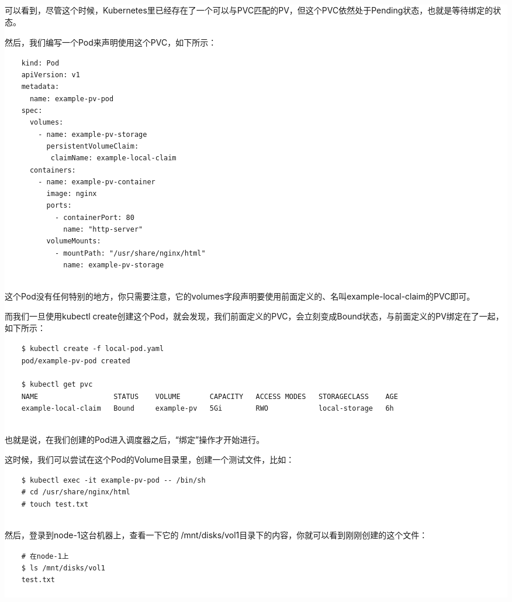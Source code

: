 可以看到，尽管这个时候，Kubernetes里已经存在了一个可以与PVC匹配的PV，但这个PVC依然处于Pending状态，也就是等待绑定的状态。

然后，我们编写一个Pod来声明使用这个PVC，如下所示：

```
    kind: Pod
    apiVersion: v1
    metadata:
      name: example-pv-pod
    spec:
      volumes:
        - name: example-pv-storage
          persistentVolumeClaim:
           claimName: example-local-claim
      containers:
        - name: example-pv-container
          image: nginx
          ports:
            - containerPort: 80
              name: "http-server"
          volumeMounts:
            - mountPath: "/usr/share/nginx/html"
              name: example-pv-storage
    

```

这个Pod没有任何特别的地方，你只需要注意，它的volumes字段声明要使用前面定义的、名叫example-local-claim的PVC即可。

而我们一旦使用kubectl create创建这个Pod，就会发现，我们前面定义的PVC，会立刻变成Bound状态，与前面定义的PV绑定在了一起，如下所示：

```
    $ kubectl create -f local-pod.yaml 
    pod/example-pv-pod created
    
    $ kubectl get pvc
    NAME                  STATUS    VOLUME       CAPACITY   ACCESS MODES   STORAGECLASS    AGE
    example-local-claim   Bound     example-pv   5Gi        RWO            local-storage   6h
    

```

也就是说，在我们创建的Pod进入调度器之后，“绑定”操作才开始进行。

这时候，我们可以尝试在这个Pod的Volume目录里，创建一个测试文件，比如：

```
    $ kubectl exec -it example-pv-pod -- /bin/sh
    # cd /usr/share/nginx/html
    # touch test.txt
    

```

然后，登录到node-1这台机器上，查看一下它的 /mnt/disks/vol1目录下的内容，你就可以看到刚刚创建的这个文件：

```
    # 在node-1上
    $ ls /mnt/disks/vol1
    test.txt
    

```
